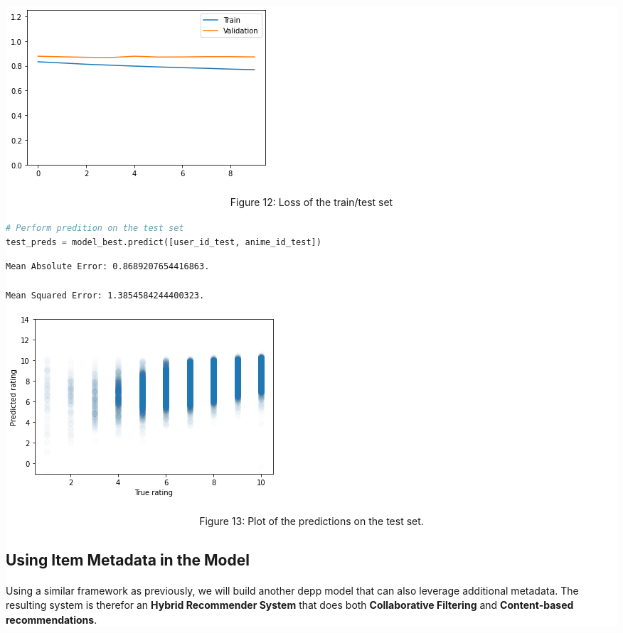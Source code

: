 ![png](output_96_0.png)
<center>
<p class="caption">
Figure 12: Loss of the train/test set
</p>
</center>


```python
# Perform predition on the test set
test_preds = model_best.predict([user_id_test, anime_id_test])
```

    Mean Absolute Error: 0.8689207654416863.

    Mean Squared Error: 1.3854584244400323.

![png](output_100_0.png)
<center>
<p class="caption">
Figure 13: Plot of the predictions on the test set.
</p>
</center>

## Using Item Metadata in the Model

Using a similar framework as previously, we will build another depp model that can also leverage additional metadata. The resulting system is therefor an **Hybrid Recommender System** that does both **Collaborative Filtering** and **Content-based recommendations**.
